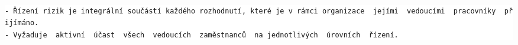     - Řízení rizik je integrální součástí každého rozhodnutí, které je v rámci organizace  jejími  vedoucími  pracovníky  přijímáno.
    - Vyžaduje  aktivní  účast  všech  vedoucích  zaměstnanců  na jednotlivých  úrovních  řízení.